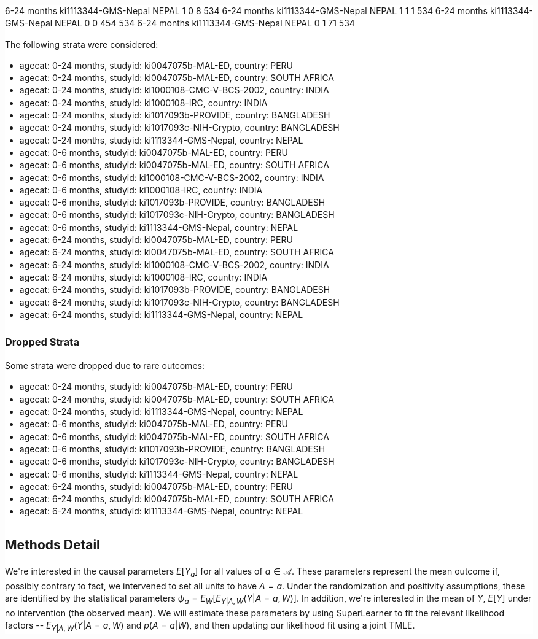 6-24 months   ki1113344-GMS-Nepal        NEPAL          1                  0        8   534
6-24 months   ki1113344-GMS-Nepal        NEPAL          1                  1        1   534
6-24 months   ki1113344-GMS-Nepal        NEPAL          0                  0      454   534
6-24 months   ki1113344-GMS-Nepal        NEPAL          0                  1       71   534


The following strata were considered:

* agecat: 0-24 months, studyid: ki0047075b-MAL-ED, country: PERU
* agecat: 0-24 months, studyid: ki0047075b-MAL-ED, country: SOUTH AFRICA
* agecat: 0-24 months, studyid: ki1000108-CMC-V-BCS-2002, country: INDIA
* agecat: 0-24 months, studyid: ki1000108-IRC, country: INDIA
* agecat: 0-24 months, studyid: ki1017093b-PROVIDE, country: BANGLADESH
* agecat: 0-24 months, studyid: ki1017093c-NIH-Crypto, country: BANGLADESH
* agecat: 0-24 months, studyid: ki1113344-GMS-Nepal, country: NEPAL
* agecat: 0-6 months, studyid: ki0047075b-MAL-ED, country: PERU
* agecat: 0-6 months, studyid: ki0047075b-MAL-ED, country: SOUTH AFRICA
* agecat: 0-6 months, studyid: ki1000108-CMC-V-BCS-2002, country: INDIA
* agecat: 0-6 months, studyid: ki1000108-IRC, country: INDIA
* agecat: 0-6 months, studyid: ki1017093b-PROVIDE, country: BANGLADESH
* agecat: 0-6 months, studyid: ki1017093c-NIH-Crypto, country: BANGLADESH
* agecat: 0-6 months, studyid: ki1113344-GMS-Nepal, country: NEPAL
* agecat: 6-24 months, studyid: ki0047075b-MAL-ED, country: PERU
* agecat: 6-24 months, studyid: ki0047075b-MAL-ED, country: SOUTH AFRICA
* agecat: 6-24 months, studyid: ki1000108-CMC-V-BCS-2002, country: INDIA
* agecat: 6-24 months, studyid: ki1000108-IRC, country: INDIA
* agecat: 6-24 months, studyid: ki1017093b-PROVIDE, country: BANGLADESH
* agecat: 6-24 months, studyid: ki1017093c-NIH-Crypto, country: BANGLADESH
* agecat: 6-24 months, studyid: ki1113344-GMS-Nepal, country: NEPAL

### Dropped Strata

Some strata were dropped due to rare outcomes:

* agecat: 0-24 months, studyid: ki0047075b-MAL-ED, country: PERU
* agecat: 0-24 months, studyid: ki0047075b-MAL-ED, country: SOUTH AFRICA
* agecat: 0-24 months, studyid: ki1113344-GMS-Nepal, country: NEPAL
* agecat: 0-6 months, studyid: ki0047075b-MAL-ED, country: PERU
* agecat: 0-6 months, studyid: ki0047075b-MAL-ED, country: SOUTH AFRICA
* agecat: 0-6 months, studyid: ki1017093b-PROVIDE, country: BANGLADESH
* agecat: 0-6 months, studyid: ki1017093c-NIH-Crypto, country: BANGLADESH
* agecat: 0-6 months, studyid: ki1113344-GMS-Nepal, country: NEPAL
* agecat: 6-24 months, studyid: ki0047075b-MAL-ED, country: PERU
* agecat: 6-24 months, studyid: ki0047075b-MAL-ED, country: SOUTH AFRICA
* agecat: 6-24 months, studyid: ki1113344-GMS-Nepal, country: NEPAL

## Methods Detail

We're interested in the causal parameters $E[Y_a]$ for all values of $a \in \mathcal{A}$. These parameters represent the mean outcome if, possibly contrary to fact, we intervened to set all units to have $A=a$. Under the randomization and positivity assumptions, these are identified by the statistical parameters $\psi_a=E_W[E_{Y|A,W}(Y|A=a,W)]$.  In addition, we're interested in the mean of $Y$, $E[Y]$ under no intervention (the observed mean). We will estimate these parameters by using SuperLearner to fit the relevant likelihood factors -- $E_{Y|A,W}(Y|A=a,W)$ and $p(A=a|W)$, and then updating our likelihood fit using a joint TMLE.
